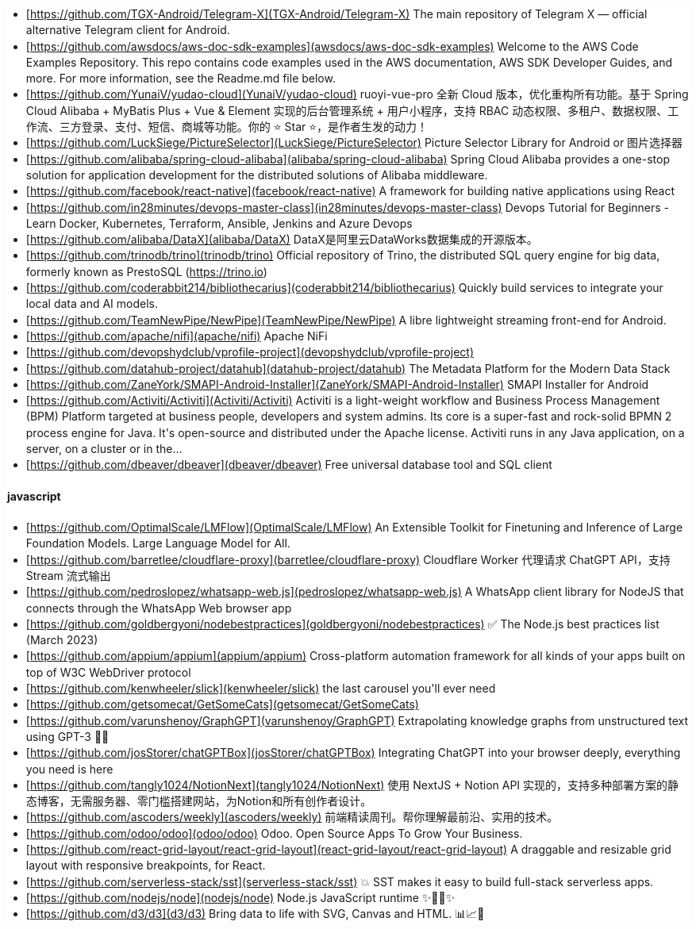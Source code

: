 * [https://github.com/TGX-Android/Telegram-X](TGX-Android/Telegram-X) The main repository of Telegram X — official alternative Telegram client for Android.
* [https://github.com/awsdocs/aws-doc-sdk-examples](awsdocs/aws-doc-sdk-examples) Welcome to the AWS Code Examples Repository. This repo contains code examples used in the AWS documentation, AWS SDK Developer Guides, and more. For more information, see the Readme.md file below.
* [https://github.com/YunaiV/yudao-cloud](YunaiV/yudao-cloud) ruoyi-vue-pro 全新 Cloud 版本，优化重构所有功能。基于 Spring Cloud Alibaba + MyBatis Plus + Vue & Element 实现的后台管理系统 + 用户小程序，支持 RBAC 动态权限、多租户、数据权限、工作流、三方登录、支付、短信、商城等功能。你的 ⭐️ Star ⭐️，是作者生发的动力！
* [https://github.com/LuckSiege/PictureSelector](LuckSiege/PictureSelector) Picture Selector Library for Android or 图片选择器
* [https://github.com/alibaba/spring-cloud-alibaba](alibaba/spring-cloud-alibaba) Spring Cloud Alibaba provides a one-stop solution for application development for the distributed solutions of Alibaba middleware.
* [https://github.com/facebook/react-native](facebook/react-native) A framework for building native applications using React
* [https://github.com/in28minutes/devops-master-class](in28minutes/devops-master-class) Devops Tutorial for Beginners - Learn Docker, Kubernetes, Terraform, Ansible, Jenkins and Azure Devops
* [https://github.com/alibaba/DataX](alibaba/DataX) DataX是阿里云DataWorks数据集成的开源版本。
* [https://github.com/trinodb/trino](trinodb/trino) Official repository of Trino, the distributed SQL query engine for big data, formerly known as PrestoSQL (https://trino.io)
* [https://github.com/coderabbit214/bibliothecarius](coderabbit214/bibliothecarius) Quickly build services to integrate your local data and AI models.
* [https://github.com/TeamNewPipe/NewPipe](TeamNewPipe/NewPipe) A libre lightweight streaming front-end for Android.
* [https://github.com/apache/nifi](apache/nifi) Apache NiFi
* [https://github.com/devopshydclub/vprofile-project](devopshydclub/vprofile-project)
* [https://github.com/datahub-project/datahub](datahub-project/datahub) The Metadata Platform for the Modern Data Stack
* [https://github.com/ZaneYork/SMAPI-Android-Installer](ZaneYork/SMAPI-Android-Installer) SMAPI Installer for Android
* [https://github.com/Activiti/Activiti](Activiti/Activiti) Activiti is a light-weight workflow and Business Process Management (BPM) Platform targeted at business people, developers and system admins. Its core is a super-fast and rock-solid BPMN 2 process engine for Java. It's open-source and distributed under the Apache license. Activiti runs in any Java application, on a server, on a cluster or in the…
* [https://github.com/dbeaver/dbeaver](dbeaver/dbeaver) Free universal database tool and SQL client

#### javascript
* [https://github.com/OptimalScale/LMFlow](OptimalScale/LMFlow) An Extensible Toolkit for Finetuning and Inference of Large Foundation Models. Large Language Model for All.
* [https://github.com/barretlee/cloudflare-proxy](barretlee/cloudflare-proxy) Cloudflare Worker 代理请求 ChatGPT API，支持 Stream 流式输出
* [https://github.com/pedroslopez/whatsapp-web.js](pedroslopez/whatsapp-web.js) A WhatsApp client library for NodeJS that connects through the WhatsApp Web browser app
* [https://github.com/goldbergyoni/nodebestpractices](goldbergyoni/nodebestpractices) ✅ The Node.js best practices list (March 2023)
* [https://github.com/appium/appium](appium/appium) Cross-platform automation framework for all kinds of your apps built on top of W3C WebDriver protocol
* [https://github.com/kenwheeler/slick](kenwheeler/slick) the last carousel you'll ever need
* [https://github.com/getsomecat/GetSomeCats](getsomecat/GetSomeCats)
* [https://github.com/varunshenoy/GraphGPT](varunshenoy/GraphGPT) Extrapolating knowledge graphs from unstructured text using GPT-3 🕵️‍♂️
* [https://github.com/josStorer/chatGPTBox](josStorer/chatGPTBox) Integrating ChatGPT into your browser deeply, everything you need is here
* [https://github.com/tangly1024/NotionNext](tangly1024/NotionNext) 使用 NextJS + Notion API 实现的，支持多种部署方案的静态博客，无需服务器、零门槛搭建网站，为Notion和所有创作者设计。
* [https://github.com/ascoders/weekly](ascoders/weekly) 前端精读周刊。帮你理解最前沿、实用的技术。
* [https://github.com/odoo/odoo](odoo/odoo) Odoo. Open Source Apps To Grow Your Business.
* [https://github.com/react-grid-layout/react-grid-layout](react-grid-layout/react-grid-layout) A draggable and resizable grid layout with responsive breakpoints, for React.
* [https://github.com/serverless-stack/sst](serverless-stack/sst) 💥 SST makes it easy to build full-stack serverless apps.
* [https://github.com/nodejs/node](nodejs/node) Node.js JavaScript runtime ✨🐢🚀✨
* [https://github.com/d3/d3](d3/d3) Bring data to life with SVG, Canvas and HTML. 📊📈🎉